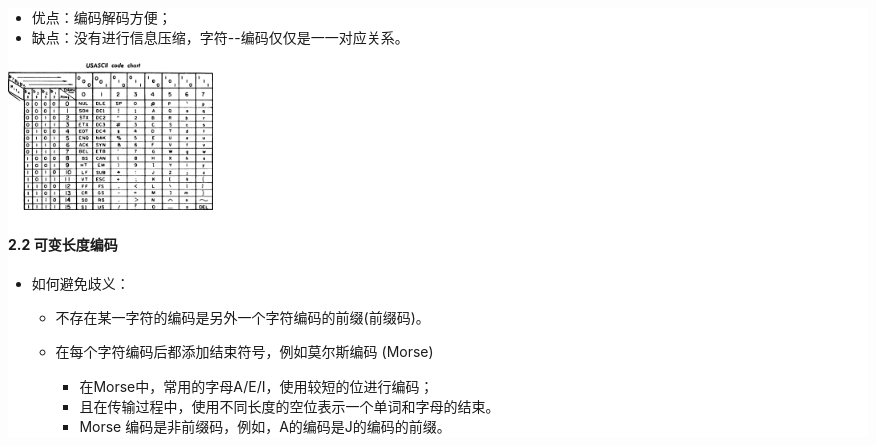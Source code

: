   - 优点：编码解码方便；
  - 缺点：没有进行信息压缩，字符--编码仅仅是一一对应关系。

  <img src="fig/fig10/fig2.png" style="zoom:20%;" />

#### 2.2 可变长度编码

- 如何避免歧义：

  - 不存在某一字符的编码是另外一个字符编码的前缀(前缀码)。

  - 在每个字符编码后都添加结束符号，例如莫尔斯编码 (Morse)

    - 在Morse中，常用的字母A/E/I，使用较短的位进行编码；
    - 且在传输过程中，使用不同长度的空位表示一个单词和字母的结束。
    - Morse 编码是非前缀码，例如，A的编码是J的编码的前缀。
